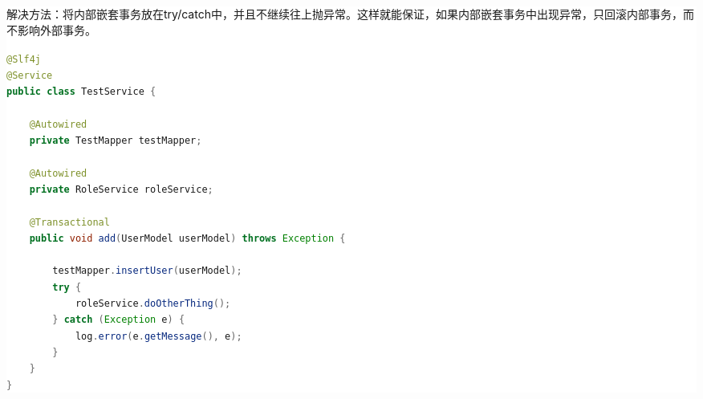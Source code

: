 解决方法：将内部嵌套事务放在try/catch中，并且不继续往上抛异常。这样就能保证，如果内部嵌套事务中出现异常，只回滚内部事务，而不影响外部事务。

```java
@Slf4j
@Service
public class TestService {

    @Autowired
    private TestMapper testMapper;

    @Autowired
    private RoleService roleService;

    @Transactional
    public void add(UserModel userModel) throws Exception {

        testMapper.insertUser(userModel);
        try {
            roleService.doOtherThing();
        } catch (Exception e) {
            log.error(e.getMessage(), e);
        }
    }
}

```

